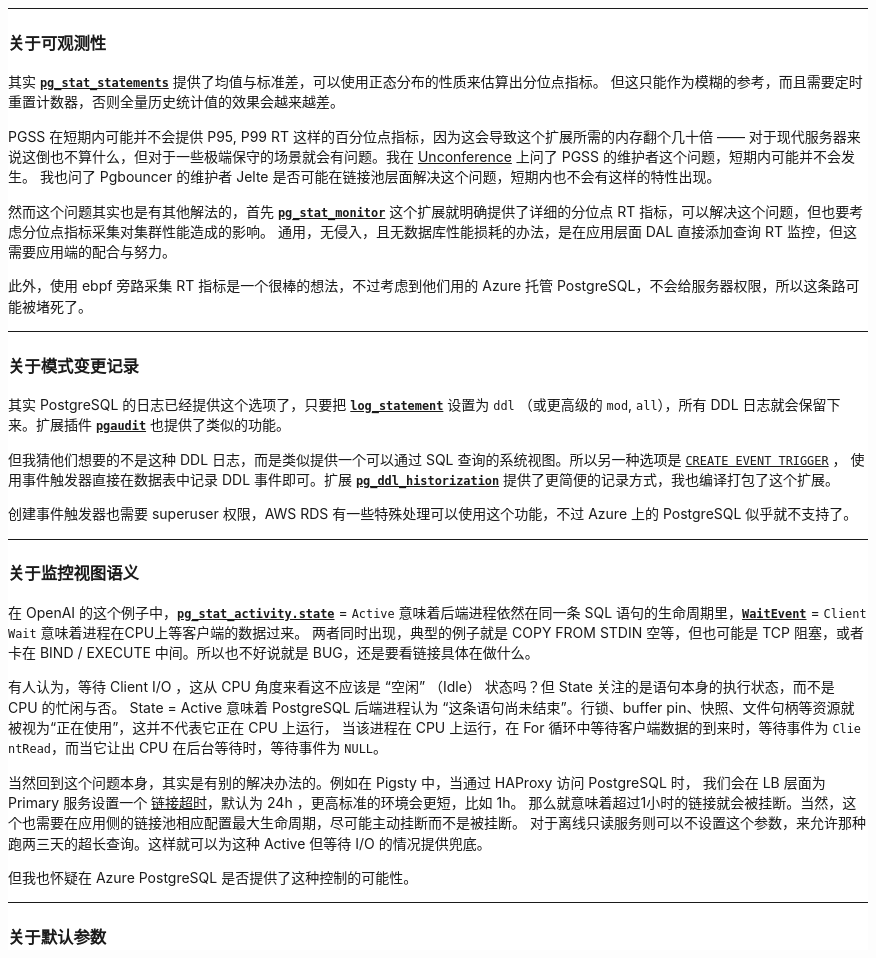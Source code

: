 ------

### 关于可观测性

其实 [**`pg_stat_statements`**](https://pigsty.cc/ext/stat/pg_stat_statements/) 提供了均值与标准差，可以使用正态分布的性质来估算出分位点指标。 但这只能作为模糊的参考，而且需要定时重置计数器，否则全量历史统计值的效果会越来越差。

PGSS 在短期内可能并不会提供 P95, P99 RT 这样的百分位点指标，因为这会导致这个扩展所需的内存翻个几十倍 —— 对于现代服务器来说这倒也不算什么，但对于一些极端保守的场景就会有问题。我在 [Unconference](https://wiki.postgresql.org/wiki/PGConf.dev_2025_Developer_Unconference#The_Future_of_pg_stat_statements) 上问了 PGSS 的维护者这个问题，短期内可能并不会发生。 我也问了 Pgbouncer 的维护者 Jelte 是否可能在链接池层面解决这个问题，短期内也不会有这样的特性出现。

然而这个问题其实也是有其他解法的，首先 [**`pg_stat_monitor`**](https://pigsty.cc/ext/stat/pg_stat_monitor/) 这个扩展就明确提供了详细的分位点 RT 指标，可以解决这个问题，但也要考虑分位点指标采集对集群性能造成的影响。 通用，无侵入，且无数据库性能损耗的办法，是在应用层面 DAL 直接添加查询 RT 监控，但这需要应用端的配合与努力。

此外，使用 ebpf 旁路采集 RT 指标是一个很棒的想法，不过考虑到他们用的 Azure 托管 PostgreSQL，不会给服务器权限，所以这条路可能被堵死了。

------

### 关于模式变更记录

其实 PostgreSQL 的日志已经提供这个选项了，只要把 [**`log_statement`**](https://www.postgresql.org/docs/current/runtime-config-logging.html#GUC-LOG-STATEMENT) 设置为 `ddl` （或更高级的 `mod`, `all`），所有 DDL 日志就会保留下来。扩展插件 [**`pgaudit`**](https://pigsty.cc/ext/sec/pgaudit/) 也提供了类似的功能。

但我猜他们想要的不是这种 DDL 日志，而是类似提供一个可以通过 SQL 查询的系统视图。所以另一种选项是 [`CREATE EVENT TRIGGER`](https://www.postgresql.org/docs/current/sql-createeventtrigger.html) ， 使用事件触发器直接在数据表中记录 DDL 事件即可。扩展 [**`pg_ddl_historization`**](https://pigsty.cc/ext/util/ddl_historization/) 提供了更简便的记录方式，我也编译打包了这个扩展。

创建事件触发器也需要 superuser 权限，AWS RDS 有一些特殊处理可以使用这个功能，不过 Azure 上的 PostgreSQL 似乎就不支持了。

------

### 关于监控视图语义

在 OpenAI 的这个例子中，[**`pg_stat_activity.state`**](https://www.postgresql.org/docs/current/monitoring-stats.html#MONITORING-PG-STAT-ACTIVITY-VIEW) = `Active` 意味着后端进程依然在同一条 SQL 语句的生命周期里，[**`WaitEvent`**](https://www.postgresql.org/docs/current/monitoring-stats.html#WAIT-EVENT-TABLE) = `ClientWait` 意味着进程在CPU上等客户端的数据过来。 两者同时出现，典型的例子就是 COPY FROM STDIN 空等，但也可能是 TCP 阻塞，或者卡在 BIND / EXECUTE 中间。所以也不好说就是 BUG，还是要看链接具体在做什么。

有人认为，等待 Client I/O ，这从 CPU 角度来看这不应该是 “空闲” （Idle） 状态吗？但 State 关注的是语句本身的执行状态，而不是 CPU 的忙闲与否。 State = Active 意味着 PostgreSQL 后端进程认为 “这条语句尚未结束”。行锁、buffer pin、快照、文件句柄等资源就被视为“正在使用”，这并不代表它正在 CPU 上运行， 当该进程在 CPU 上运行，在 For 循环中等待客户端数据的到来时，等待事件为 `ClientRead`，而当它让出 CPU 在后台等待时，等待事件为 `NULL`。

当然回到这个问题本身，其实是有别的解决办法的。例如在 Pigsty 中，当通过 HAProxy 访问 PostgreSQL 时， 我们会在 LB 层面为 Primary 服务设置一个 [链接超时](https://github.com/pgsty/pigsty/blob/main/roles/haproxy/templates/haproxy.cfg.j2#L30)，默认为 24h ，更高标准的环境会更短，比如 1h。 那么就意味着超过1小时的链接就会被挂断。当然，这个也需要在应用侧的链接池相应配置最大生命周期，尽可能主动挂断而不是被挂断。 对于离线只读服务则可以不设置这个参数，来允许那种跑两三天的超长查询。这样就可以为这种 Active 但等待 I/O 的情况提供兜底。

但我也怀疑在 Azure PostgreSQL 是否提供了这种控制的可能性。

------

### 关于默认参数

